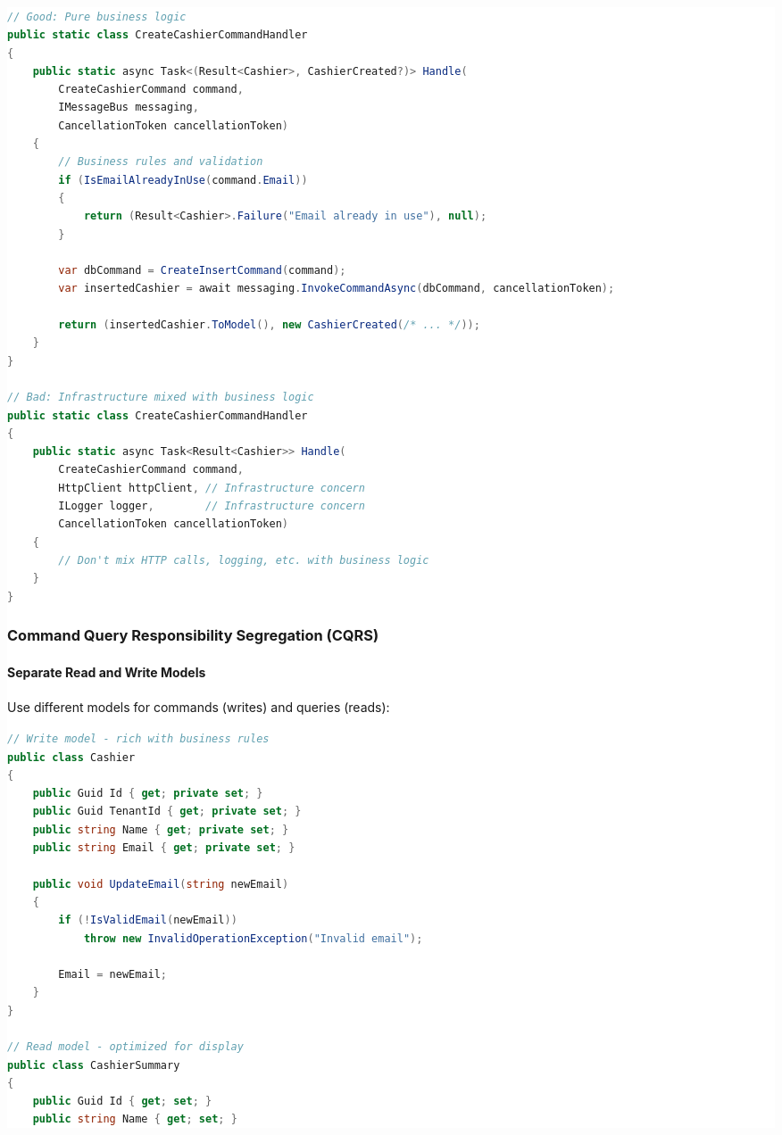 ```csharp
// Good: Pure business logic
public static class CreateCashierCommandHandler
{
    public static async Task<(Result<Cashier>, CashierCreated?)> Handle(
        CreateCashierCommand command,
        IMessageBus messaging,
        CancellationToken cancellationToken)
    {
        // Business rules and validation
        if (IsEmailAlreadyInUse(command.Email))
        {
            return (Result<Cashier>.Failure("Email already in use"), null);
        }

        var dbCommand = CreateInsertCommand(command);
        var insertedCashier = await messaging.InvokeCommandAsync(dbCommand, cancellationToken);

        return (insertedCashier.ToModel(), new CashierCreated(/* ... */));
    }
}

// Bad: Infrastructure mixed with business logic
public static class CreateCashierCommandHandler
{
    public static async Task<Result<Cashier>> Handle(
        CreateCashierCommand command,
        HttpClient httpClient, // Infrastructure concern
        ILogger logger,        // Infrastructure concern
        CancellationToken cancellationToken)
    {
        // Don't mix HTTP calls, logging, etc. with business logic
    }
}
```

### Command Query Responsibility Segregation (CQRS)

#### Separate Read and Write Models

Use different models for commands (writes) and queries (reads):

```csharp
// Write model - rich with business rules
public class Cashier
{
    public Guid Id { get; private set; }
    public Guid TenantId { get; private set; }
    public string Name { get; private set; }
    public string Email { get; private set; }

    public void UpdateEmail(string newEmail)
    {
        if (!IsValidEmail(newEmail))
            throw new InvalidOperationException("Invalid email");

        Email = newEmail;
    }
}

// Read model - optimized for display
public class CashierSummary
{
    public Guid Id { get; set; }
    public string Name { get; set; }
```